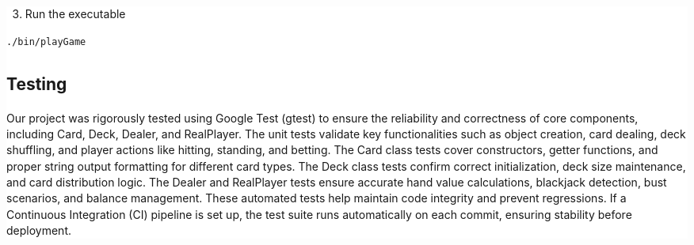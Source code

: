  3. Run the executable
>     
    ./bin/playGame
>     
 ## Testing
 Our project was rigorously tested using Google Test (gtest) to ensure the reliability and correctness of core components, including Card, Deck, Dealer, and RealPlayer. The unit tests validate key functionalities such as object creation, card dealing, deck shuffling, and player actions like hitting, standing, and betting. The Card class tests cover constructors, getter functions, and proper string output formatting for different card types. The Deck class tests confirm correct initialization, deck size maintenance, and card distribution logic. The Dealer and RealPlayer tests ensure accurate hand value calculations, blackjack detection, bust scenarios, and balance management. These automated tests help maintain code integrity and prevent regressions. If a Continuous Integration (CI) pipeline is set up, the test suite runs automatically on each commit, ensuring stability before deployment.
 

